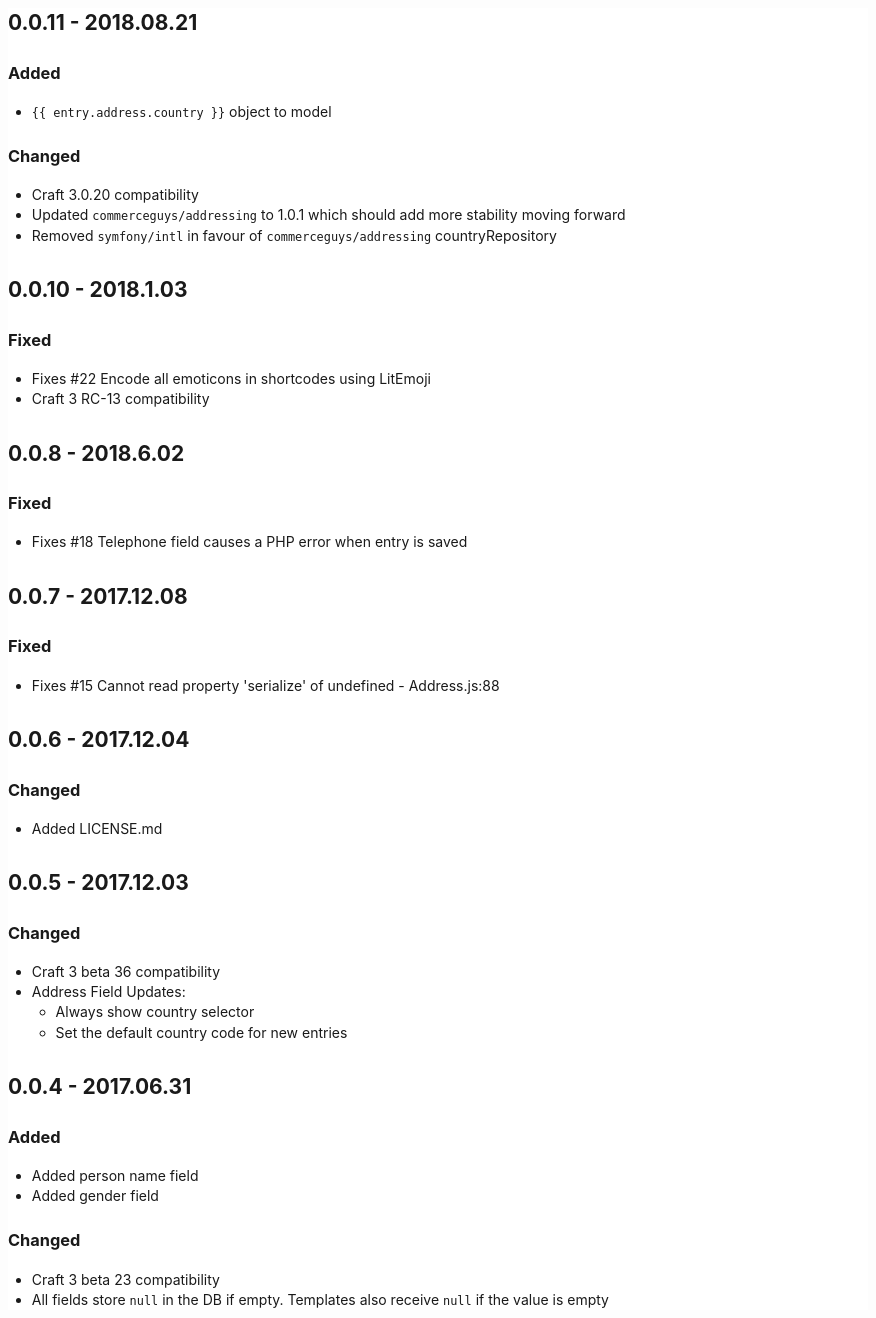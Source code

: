 ## 0.0.11 - 2018.08.21
### Added
- `{{ entry.address.country }}` object to model
### Changed
- Craft 3.0.20 compatibility
- Updated `commerceguys/addressing` to 1.0.1 which should add more stability moving forward
- Removed `symfony/intl` in favour of `commerceguys/addressing` countryRepository

## 0.0.10 - 2018.1.03
### Fixed
- Fixes #22 Encode all emoticons in shortcodes using LitEmoji
- Craft 3 RC-13 compatibility

## 0.0.8 - 2018.6.02
### Fixed
- Fixes #18 Telephone field causes a PHP error when entry is saved

## 0.0.7 - 2017.12.08
### Fixed
- Fixes #15 Cannot read property 'serialize' of undefined - Address.js:88

## 0.0.6 - 2017.12.04
### Changed
- Added LICENSE.md

## 0.0.5 - 2017.12.03
### Changed
- Craft 3 beta 36 compatibility
- Address Field Updates:
    * Always show country selector
    * Set the default country code for new entries

## 0.0.4 - 2017.06.31
### Added
- Added person name field
- Added gender field
### Changed
- Craft 3 beta 23 compatibility
- All fields store `null` in the DB if empty. Templates also receive `null` if the value is empty
